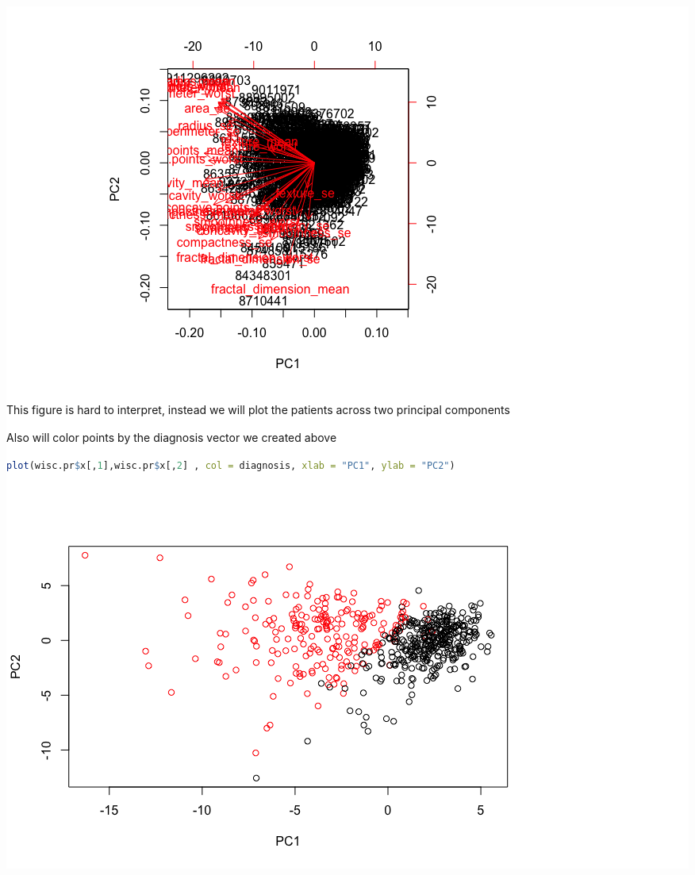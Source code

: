 ![](Class_09_Breast_Cancer_Activity_files/figure-markdown_github/unnamed-chunk-10-1.png)

This figure is hard to interpret, instead we will plot the patients across two principal components

Also will color points by the diagnosis vector we created above

``` r
plot(wisc.pr$x[,1],wisc.pr$x[,2] , col = diagnosis, xlab = "PC1", ylab = "PC2")
```

![](Class_09_Breast_Cancer_Activity_files/figure-markdown_github/unnamed-chunk-11-1.png)
